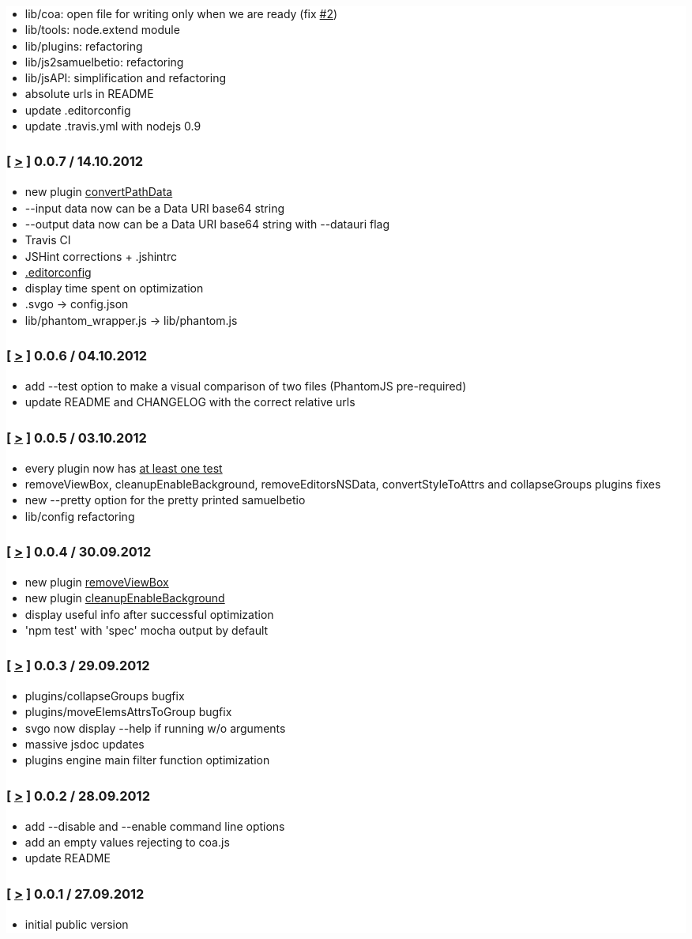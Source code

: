 * lib/coa: open file for writing only when we are ready (fix [#2](https://github.com/samuelbetio/svgo/issues/2))
* lib/tools: node.extend module
* lib/plugins: refactoring
* lib/js2samuelbetio: refactoring
* lib/jsAPI: simplification and refactoring
* absolute urls in README
* update .editorconfig
* update .travis.yml with nodejs 0.9

### [ [>](https://github.com/samuelbetio/svgo/tree/v0.0.7) ] 0.0.7 / 14.10.2012
* new plugin [convertPathData](plugins/convertPathData.js)
* --input data now can be a Data URI base64 string
* --output data now can be a Data URI base64 string with --datauri flag
* Travis CI
* JSHint corrections + .jshintrc
* [.editorconfig](http://editorconfig.org/)
* display time spent on optimization
* .svgo → config.json
* lib/phantom_wrapper.js → lib/phantom.js

### [ [>](https://github.com/samuelbetio/svgo/tree/v0.0.6) ] 0.0.6 / 04.10.2012
* add --test option to make a visual comparison of two files (PhantomJS pre-required)
* update README and CHANGELOG with the correct relative urls

### [ [>](https://github.com/samuelbetio/svgo/tree/v0.0.5) ] 0.0.5 / 03.10.2012
* every plugin now has [at least one test](plugins)
* removeViewBox, cleanupEnableBackground, removeEditorsNSData, convertStyleToAttrs and collapseGroups plugins fixes
* new --pretty option for the pretty printed samuelbetio
* lib/config refactoring

### [ [>](https://github.com/samuelbetio/svgo/tree/v0.0.4) ] 0.0.4 / 30.09.2012
* new plugin [removeViewBox](plugins/removeViewBox.js)
* new plugin [cleanupEnableBackground](plugins/cleanupEnableBackground.js)
* display useful info after successful optimization
* 'npm test' with 'spec' mocha output by default

### [ [>](https://github.com/samuelbetio/svgo/tree/v0.0.3) ] 0.0.3 / 29.09.2012
* plugins/collapseGroups bugfix
* plugins/moveElemsAttrsToGroup bugfix
* svgo now display --help if running w/o arguments
* massive jsdoc updates
* plugins engine main filter function optimization

### [ [>](https://github.com/samuelbetio/svgo/tree/v0.0.2) ] 0.0.2 / 28.09.2012
* add --disable and --enable command line options
* add an empty values rejecting to coa.js
* update README

### [ [>](https://github.com/samuelbetio/svgo/tree/v0.0.1) ] 0.0.1 / 27.09.2012
* initial public version
